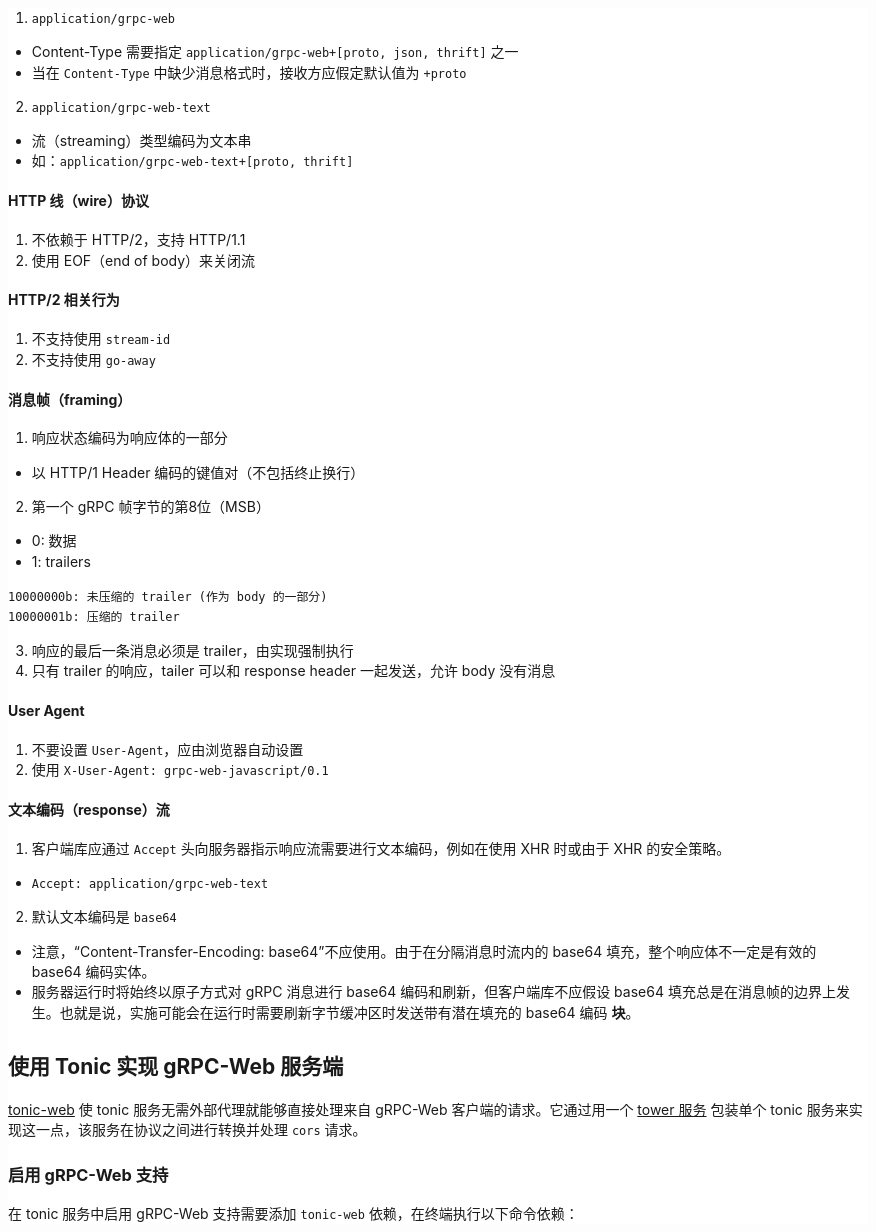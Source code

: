 1. `application/grpc-web`
  - Content-Type 需要指定 `application/grpc-web+[proto, json, thrift]` 之一
  - 当在 `Content-Type` 中缺少消息格式时，接收方应假定默认值为 `+proto`
2. `application/grpc-web-text`
  - 流（streaming）类型编码为文本串
  - 如：`application/grpc-web-text+[proto, thrift]`

#### HTTP 线（wire）协议

1. 不依赖于 HTTP/2，支持 HTTP/1.1
2. 使用 EOF（end of body）来关闭流

#### HTTP/2 相关行为

1. 不支持使用 `stream-id`
2. 不支持使用 `go-away`

#### 消息帧（framing）

1. 响应状态编码为响应体的一部分
  - 以 HTTP/1 Header 编码的键值对（不包括终止换行）
2. 第一个 gRPC 帧字节的第8位（MSB）
  - 0: 数据
  - 1: trailers
  ```
  10000000b: 未压缩的 trailer (作为 body 的一部分)
  10000001b: 压缩的 trailer
  ```
3. 响应的最后一条消息必须是 trailer，由实现强制执行
4. 只有 trailer 的响应，tailer 可以和 response header 一起发送，允许 body 没有消息

#### User Agent

1. 不要设置 `User-Agent`，应由浏览器自动设置
2. 使用 `X-User-Agent: grpc-web-javascript/0.1`

#### 文本编码（response）流

1. 客户端库应通过 `Accept` 头向服务器指示响应流需要进行文本编码，例如在使用 XHR 时或由于 XHR 的安全策略。
  - `Accept: application/grpc-web-text`
2. 默认文本编码是 `base64`
  - 注意，“Content-Transfer-Encoding: base64”不应使用。由于在分隔消息时流内的 base64 填充，整个响应体不一定是有效的 base64 编码实体。
  - 服务器运行时将始终以原子方式对 gRPC 消息进行 base64 编码和刷新，但客户端库不应假设 base64 填充总是在消息帧的边界上发生。也就是说，实施可能会在运行时需要刷新字节缓冲区时发送带有潜在填充的 base64 编码 **块**。

## 使用 Tonic 实现 gRPC-Web 服务端

[tonic-web](https://docs.rs/tonic-web/latest/tonic_web/) 使 tonic 服务无需外部代理就能够直接处理来自 gRPC-Web 客户端的请求。它通过用一个 [tower 服务](https://github.com/tower-rs/tower) 包装单个 tonic 服务来实现这一点，该服务在协议之间进行转换并处理 `cors` 请求。

### 启用 gRPC-Web 支持

在 tonic 服务中启用 gRPC-Web 支持需要添加 `tonic-web` 依赖，在终端执行以下命令依赖：
